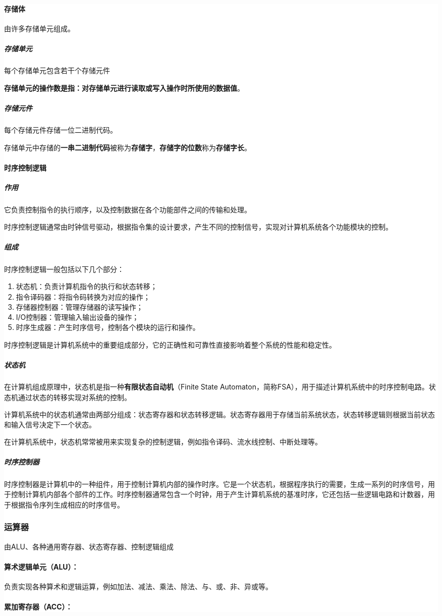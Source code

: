 #### 存储体

由许多存储单元组成。

##### 存储单元

每个存储单元包含若干个存储元件

**存储单元的操作数是指：对存储单元进行读取或写入操作时所使用的数据值**。

##### 存储元件

每个存储元件存储一位二进制代码。

存储单元中存储的**一串二进制代码**被称为**存储字**，**存储字的位数**称为**存储字长**。

#### 时序控制逻辑

##### 作用

它负责控制指令的执行顺序，以及控制数据在各个功能部件之间的传输和处理。

时序控制逻辑通常由时钟信号驱动，根据指令集的设计要求，产生不同的控制信号，实现对计算机系统各个功能模块的控制。

##### 组成

时序控制逻辑一般包括以下几个部分：

1. 状态机：负责计算机指令的执行和状态转移；
2. 指令译码器：将指令码转换为对应的操作；
3. 存储器控制器：管理存储器的读写操作；
4. I/O控制器：管理输入输出设备的操作；
5. 时序生成器：产生时序信号，控制各个模块的运行和操作。

时序控制逻辑是计算机系统中的重要组成部分，它的正确性和可靠性直接影响着整个系统的性能和稳定性。

##### 状态机

在计算机组成原理中，状态机是指一种**有限状态自动机**（Finite State Automaton，简称FSA），用于描述计算机系统中的时序控制电路。状态机通过状态的转移实现对系统的控制。

计算机系统中的状态机通常由两部分组成：状态寄存器和状态转移逻辑。状态寄存器用于存储当前系统状态，状态转移逻辑则根据当前状态和输入信号决定下一个状态。

在计算机系统中，状态机常常被用来实现复杂的控制逻辑，例如指令译码、流水线控制、中断处理等。

##### 时序控制器

时序控制器是计算机中的一种组件，用于控制计算机内部的操作时序。它是一个状态机，根据程序执行的需要，生成一系列的时序信号，用于控制计算机内部各个部件的工作。时序控制器通常包含一个时钟，用于产生计算机系统的基准时序，它还包括一些逻辑电路和计数器，用于根据指令序列生成相应的时序信号。



### 运算器

由ALU、各种通用寄存器、状态寄存器、控制逻辑组成

#### 算术逻辑单元（ALU）：

负责实现各种算术和逻辑运算，例如加法、减法、乘法、除法、与、或、非、异或等。

#### 累加寄存器（ACC）：
